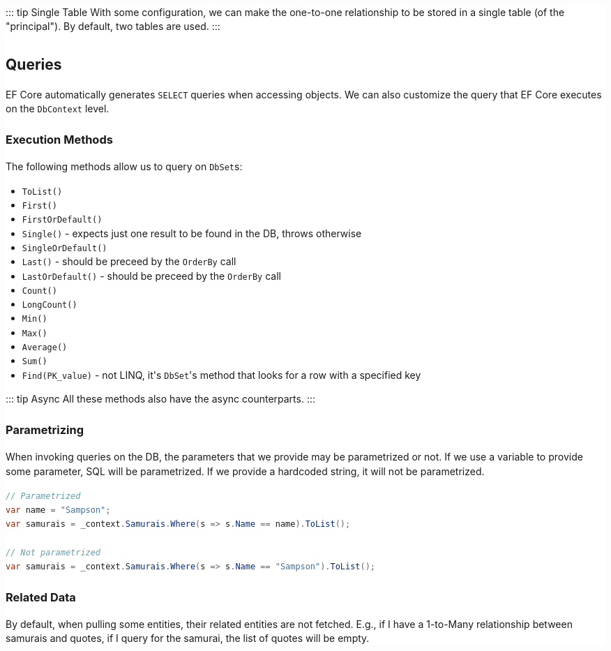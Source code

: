 ::: tip Single Table
With some configuration, we can make the one-to-one relationship to be stored in
a single table (of the "principal"). By default, two tables are used.
:::

## Queries

EF Core automatically generates `SELECT` queries when accessing objects. We can
also customize the query that EF Core executes on the `DbContext` level.

### Execution Methods

The following methods allow us to query on `DbSet`s:

- `ToList()`
- `First()`
- `FirstOrDefault()`
- `Single()` - expects just one result to be found in the DB, throws otherwise
- `SingleOrDefault()`
- `Last()` - should be preceed by the `OrderBy` call
- `LastOrDefault()` - should be preceed by the `OrderBy` call
- `Count()`
- `LongCount()`
- `Min()`
- `Max()`
- `Average()`
- `Sum()`
- `Find(PK_value)` - not LINQ, it's `DbSet`'s method that looks for a row with a
  specified key

::: tip Async
All these methods also have the async counterparts.
:::

### Parametrizing

When invoking queries on the DB, the parameters that we provide may be
parametrized or not. If we use a variable to provide some parameter, SQL will be
parametrized. If we provide a hardcoded string, it will not be parametrized.

```csharp
// Parametrized
var name = "Sampson";
var samurais = _context.Samurais.Where(s => s.Name == name).ToList();

// Not parametrized
var samurais = _context.Samurais.Where(s => s.Name == "Sampson").ToList();
```

### Related Data

By default, when pulling some entities, their related entities are not fetched.
E.g., if I have a 1-to-Many relationship between samurais and quotes, if I query
for the samurai, the list of quotes will be empty.
